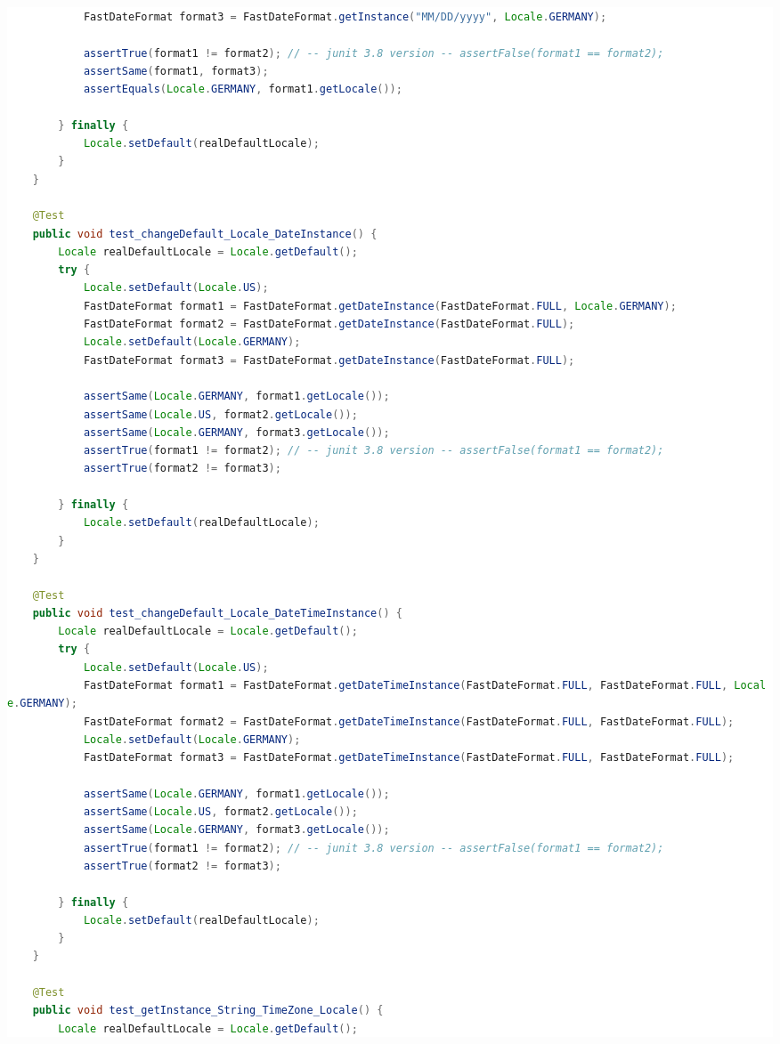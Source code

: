 ```java
            FastDateFormat format3 = FastDateFormat.getInstance("MM/DD/yyyy", Locale.GERMANY);

            assertTrue(format1 != format2); // -- junit 3.8 version -- assertFalse(format1 == format2);
            assertSame(format1, format3);
            assertEquals(Locale.GERMANY, format1.getLocale());

        } finally {
            Locale.setDefault(realDefaultLocale);
        }
    }

    @Test
    public void test_changeDefault_Locale_DateInstance() {
        Locale realDefaultLocale = Locale.getDefault();
        try {
            Locale.setDefault(Locale.US);
            FastDateFormat format1 = FastDateFormat.getDateInstance(FastDateFormat.FULL, Locale.GERMANY);
            FastDateFormat format2 = FastDateFormat.getDateInstance(FastDateFormat.FULL);
            Locale.setDefault(Locale.GERMANY);
            FastDateFormat format3 = FastDateFormat.getDateInstance(FastDateFormat.FULL);

            assertSame(Locale.GERMANY, format1.getLocale());
            assertSame(Locale.US, format2.getLocale());
            assertSame(Locale.GERMANY, format3.getLocale());
            assertTrue(format1 != format2); // -- junit 3.8 version -- assertFalse(format1 == format2);
            assertTrue(format2 != format3);

        } finally {
            Locale.setDefault(realDefaultLocale);
        }
    }

    @Test
    public void test_changeDefault_Locale_DateTimeInstance() {
        Locale realDefaultLocale = Locale.getDefault();
        try {
            Locale.setDefault(Locale.US);
            FastDateFormat format1 = FastDateFormat.getDateTimeInstance(FastDateFormat.FULL, FastDateFormat.FULL, Locale.GERMANY);
            FastDateFormat format2 = FastDateFormat.getDateTimeInstance(FastDateFormat.FULL, FastDateFormat.FULL);
            Locale.setDefault(Locale.GERMANY);
            FastDateFormat format3 = FastDateFormat.getDateTimeInstance(FastDateFormat.FULL, FastDateFormat.FULL);

            assertSame(Locale.GERMANY, format1.getLocale());
            assertSame(Locale.US, format2.getLocale());
            assertSame(Locale.GERMANY, format3.getLocale());
            assertTrue(format1 != format2); // -- junit 3.8 version -- assertFalse(format1 == format2);
            assertTrue(format2 != format3);

        } finally {
            Locale.setDefault(realDefaultLocale);
        }
    }

    @Test
    public void test_getInstance_String_TimeZone_Locale() {
        Locale realDefaultLocale = Locale.getDefault();
```
